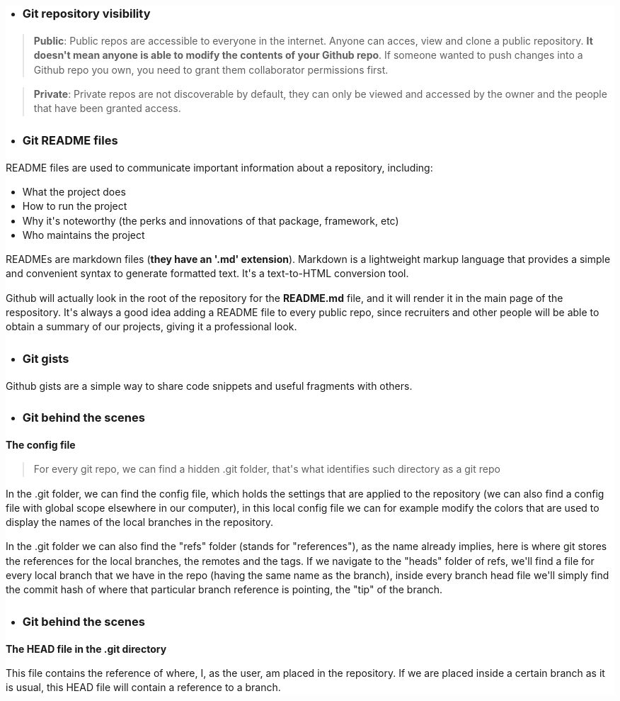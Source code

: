 <div style="page-break-after: always;"></div>

- ### Git repository visibility

> **Public**: Public repos are accessible to everyone in the internet. Anyone can acces, view and clone a public repository. **It doesn't mean anyone is able to modify the contents of your Github repo**. If someone wanted to push changes into a Github repo you own, you need to grant them collaborator permissions first.

> **Private**: Private repos are not discoverable by default, they can only be viewed and accessed by the owner and the people that have been granted access.

- ### Git README files

README files are used to communicate important information about a repository, including:

- What the project does
- How to run the project
- Why it's noteworthy (the perks and innovations of that package, framework, etc)
- Who maintains the project

READMEs are markdown files (**they have an \'.md\' extension**). Markdown is a lightweight markup language that provides a simple and convenient syntax to generate formatted text. It's a text-to-HTML conversion tool.

Github will actually look in the root of the repository for the **README.md** file, and it will render it in the main page of the respository. It's always a good idea adding a README file to every public repo, since recruiters and other people will be able to obtain a summary of our projects, giving it a professional look.

- ### Git gists

Github gists are a simple way to share code snippets and useful fragments with others.

- ### Git behind the scenes

**The config file**

> For every git repo, we can find a hidden .git folder, that's what identifies such directory as a git repo

In the .git folder, we can find the config file, which holds the settings that are applied to the repository (we can also find a config file with global scope elsewhere in our computer), in this local config file we can for example modify the colors that are used to display the names of the local branches in the repository.

In the .git folder we can also find the "refs" folder (stands for "references"), as the name already implies, here is where git stores the references for the local branches, the remotes and the tags. If we navigate to the "heads" folder of refs, we'll find a file for every local branch that we have in the repo (having the same name as the branch), inside every branch head file we'll simply find the commit hash of where that particular branch reference is pointing, the "tip" of the branch.

<div style="page-break-after: always;"></div>

- ### Git behind the scenes

**The HEAD file in the .git directory**

This file contains the reference of where, I, as the user, am placed in the repository. If we are placed inside a certain branch as it is usual, this HEAD file will contain a reference to a branch.
